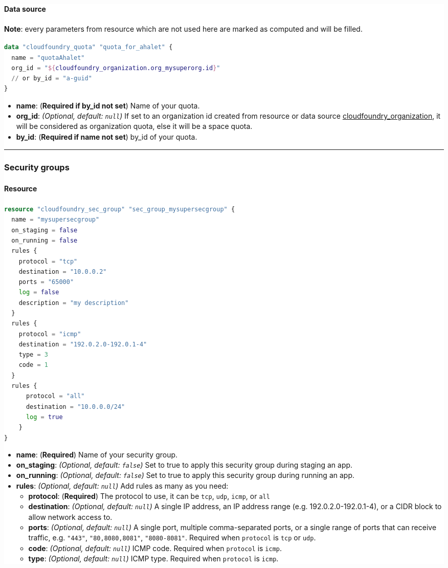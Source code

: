 #### Data source

**Note**: every parameters from resource which are not used here are marked as computed and will be filled.

```tf
data "cloudfoundry_quota" "quota_for_ahalet" {
  name = "quotaAhalet"
  org_id = "${cloudfoundry_organization.org_mysuperorg.id}"
  // or by_id = "a-guid"
}
```

- **name**: (**Required if by_id not set**) Name of your quota.
- **org_id**: *(Optional, default: `null`)* If set to an organization id created from resource or data source [cloudfoundry_organization](#organizations), it will be considered as organization quota, else it will be a space quota.
- **by_id**: (**Required if name not set**) by_id of your quota.

----

### Security groups

#### Resource

```tf
resource "cloudfoundry_sec_group" "sec_group_mysupersecgroup" {
  name = "mysupersecgroup"
  on_staging = false
  on_running = false
  rules {
    protocol = "tcp"
    destination = "10.0.0.2"
    ports = "65000"
    log = false
    description = "my description"
  }
  rules {
    protocol = "icmp"
    destination = "192.0.2.0-192.0.1-4"
    type = 3
    code = 1
  }
  rules {
      protocol = "all"
      destination = "10.0.0.0/24"
      log = true
    }
}
```

- **name**: (**Required**) Name of your security group.
- **on_staging**: *(Optional, default: `false`)* Set to true to apply this security group during staging an app.
- **on_running**: *(Optional, default: `false`)* Set to true to apply this security group during running an app.
- **rules**: *(Optional, default: `null`)* Add rules as many as you need: 
  - **protocol**: (**Required**) The protocol to use, it can be `tcp`, `udp`, `icmp`, or `all`
  - **destination**: *(Optional, default: `null`)* A single IP address, an IP address range (e.g. 192.0.2.0-192.0.1-4), or a CIDR block to allow network access to.
  - **ports**: *(Optional, default: `null`)* A single port, multiple comma-separated ports, or a single range of ports that can receive traffic, e.g. `"443"`, `"80,8080,8081"`, `"8080-8081"`. Required when `protocol` is `tcp` or `udp`. 
  - **code**: *(Optional, default: `null`)* ICMP code. Required when `protocol` is `icmp`. 
  - **type**: *(Optional, default: `null`)* ICMP type. Required when `protocol` is `icmp`. 